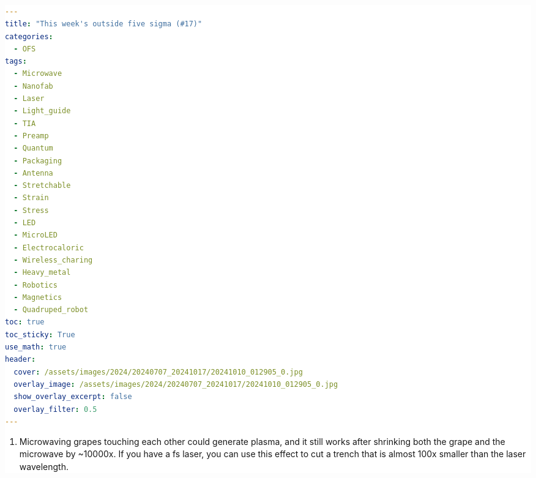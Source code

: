 ```yaml
---
title: "This week's outside five sigma (#17)"
categories:
  - OFS
tags:
  - Microwave
  - Nanofab
  - Laser
  - Light_guide
  - TIA
  - Preamp
  - Quantum
  - Packaging
  - Antenna
  - Stretchable
  - Strain
  - Stress
  - LED
  - MicroLED
  - Electrocaloric
  - Wireless_charing
  - Heavy_metal
  - Robotics
  - Magnetics
  - Quadruped_robot
toc: true
toc_sticky: True
use_math: true
header:
  cover: /assets/images/2024/20240707_20241017/20241010_012905_0.jpg
  overlay_image: /assets/images/2024/20240707_20241017/20241010_012905_0.jpg
  show_overlay_excerpt: false
  overlay_filter: 0.5
---
```



1. Microwaving grapes touching each other could generate plasma, and it still works after shrinking both the grape and the microwave by ~10000x. If you have a fs laser, you can use this effect to cut a trench that is almost 100x smaller than the laser wavelength.